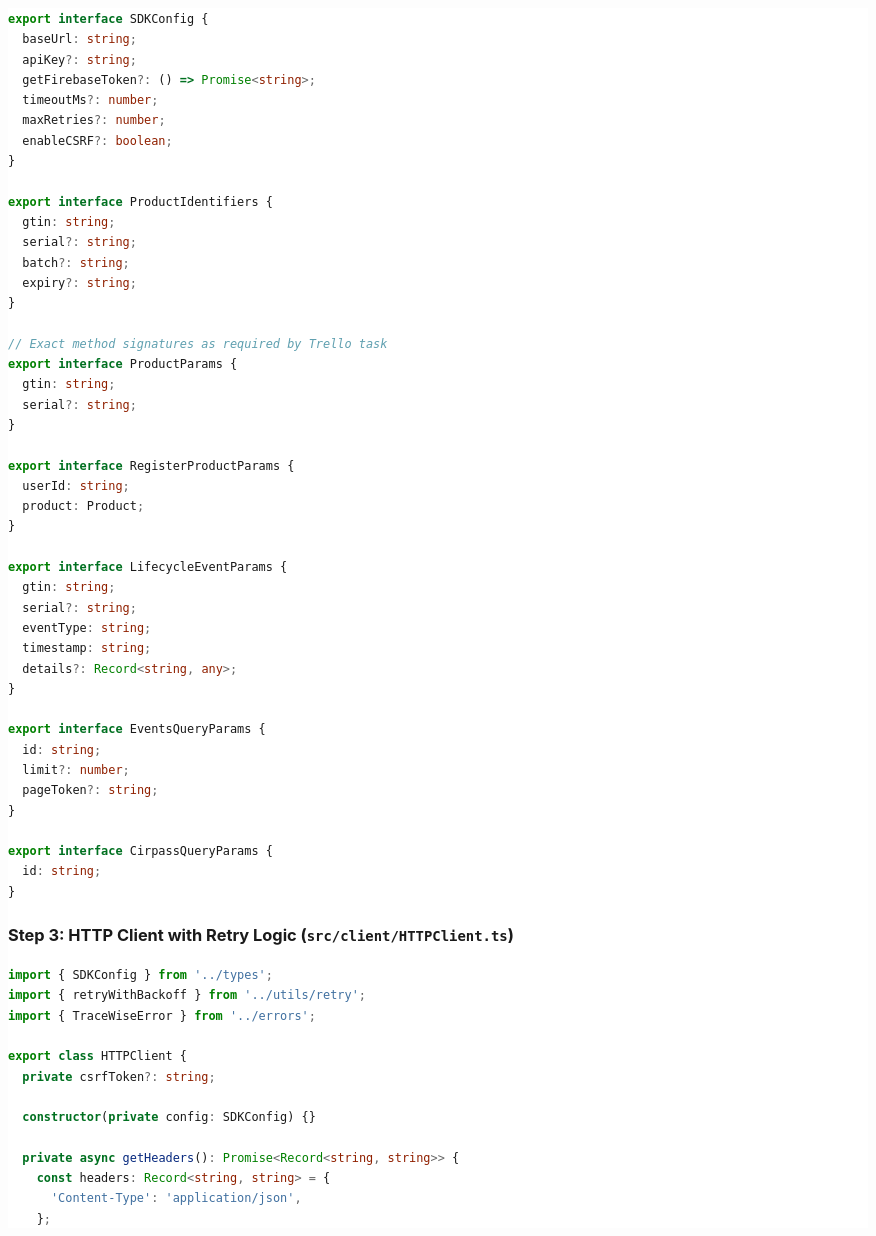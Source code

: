 ```typescript
export interface SDKConfig {
  baseUrl: string;
  apiKey?: string;
  getFirebaseToken?: () => Promise<string>;
  timeoutMs?: number;
  maxRetries?: number;
  enableCSRF?: boolean;
}

export interface ProductIdentifiers {
  gtin: string;
  serial?: string;
  batch?: string;
  expiry?: string;
}

// Exact method signatures as required by Trello task
export interface ProductParams {
  gtin: string;
  serial?: string;
}

export interface RegisterProductParams {
  userId: string;
  product: Product;
}

export interface LifecycleEventParams {
  gtin: string;
  serial?: string;
  eventType: string;
  timestamp: string;
  details?: Record<string, any>;
}

export interface EventsQueryParams {
  id: string;
  limit?: number;
  pageToken?: string;
}

export interface CirpassQueryParams {
  id: string;
}
```

### Step 3: HTTP Client with Retry Logic (`src/client/HTTPClient.ts`)

```typescript
import { SDKConfig } from '../types';
import { retryWithBackoff } from '../utils/retry';
import { TraceWiseError } from '../errors';

export class HTTPClient {
  private csrfToken?: string;

  constructor(private config: SDKConfig) {}

  private async getHeaders(): Promise<Record<string, string>> {
    const headers: Record<string, string> = {
      'Content-Type': 'application/json',
    };
```